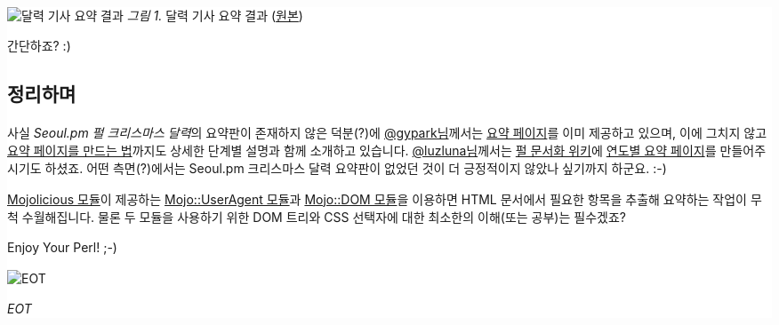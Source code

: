 ![달력 기사 요약 결과][img-1-resize]
*그림 1.* 달력 기사 요약 결과 ([원본][img-1])

간단하죠? :)


정리하며
---------

사실 *Seoul.pm 펄 크리스마스 달력*의 요약판이 존재하지 않은 덕분(?)에 [@gypark님][twitter-gypark]께서는
[요약 페이지][gypark-advent-digest]를 이미 제공하고 있으며, 이에 그치지 않고
[요약 페이지를 만드는 법][gypark-how-to-make-advent-digest]까지도 상세한 단계별 설명과 함께 소개하고 있습니다.
[@luzluna님][twitter-luzluna]께서는 [펄 문서화 위키][doc-perl-kr]에 [연도별 요약 페이지][doc-perl-kr-advent]를 만들어주시기도 하셨죠.
어떤 측면(?)에서는 Seoul.pm 크리스마스 달력 요약판이 없었던 것이 더 긍정적이지 않았나 싶기까지 하군요. :-)

[Mojolicious 모듈][cpan-mojolicious]이 제공하는 [Mojo::UserAgent 모듈][cpan-mojo-useragent]과
[Mojo::DOM 모듈][cpan-mojo-dom]을 이용하면 HTML 문서에서 필요한 항목을 추출해 요약하는 작업이 무척 수월해집니다.
물론 두 모듈을 사용하기 위한 DOM 트리와 CSS 선택자에 대한 최소한의 이해(또는 공부)는 필수겠죠?

Enjoy Your Perl! ;-)

![EOT][img-2]

_EOT_


[img-1]:          2013-12-07-1.png
[img-2]:          2013-12-07-2.png

[img-1-resize]:   2013-12-07-1_r.png
[img-2-resize]:   2013-12-07-2_r.png


[cpan-http-tiny]:                   https://metacpan.org/module/HTTP::Tiny
[cpan-mojo-dom]:                    https://metacpan.org/module/Mojo::DOM
[cpan-mojo-useragent]:              https://metacpan.org/module/Mojo::UserAgent
[cpan-mojolicious]:                 https://metacpan.org/module/Mojolicious
[cpan]:                             http://www.cpan.org/
[doc-perl-kr-advent]:               http://doc.perl.kr/Main/%ED%81%AC%EB%A6%AC%EC%8A%A4%EB%A7%88%EC%8A%A4%EB%8B%AC%EB%A0%A5
[doc-perl-kr]:                      http://doc.perl.kr
[gypark-advent-digest]:             http://gypark.pe.kr/wiki/Perl/AdventCalendar
[gypark-how-to-make-advent-digest]: http://gypark.pe.kr/wiki/Perl/%ED%8E%84%ED%81%AC%EB%A6%AC%EC%8A%A4%EB%A7%88%EC%8A%A4%EB%8B%AC%EB%A0%A5%EC%9A%94%EC%95%BD%EC%A7%91%EB%A7%8C%EB%93%A4%EA%B8%B0
[home-mojolicious]:                 http://mojolicio.us/
[home-perlbrew]:                    http://perlbrew.pl/
[seoulpm-advent-2013-12-06]:        http://advent.perl.kr/2013/2013-12-06.html
[seoulpm-advent]:                   http://advent.perl.kr
[twitter-gypark]:                   http://twitter.com/#!/gypark
[twitter-keedi]:                    http://twitter.com/#!/keedi
[twitter-luzluna]:                  http://twitter.com/#!/luzluna
[wiki-dom]:                         http://en.wikipedia.org/wiki/Document_Object_Model
[yes24-4433208]:                    http://www.yes24.com/24/goods/4433208
